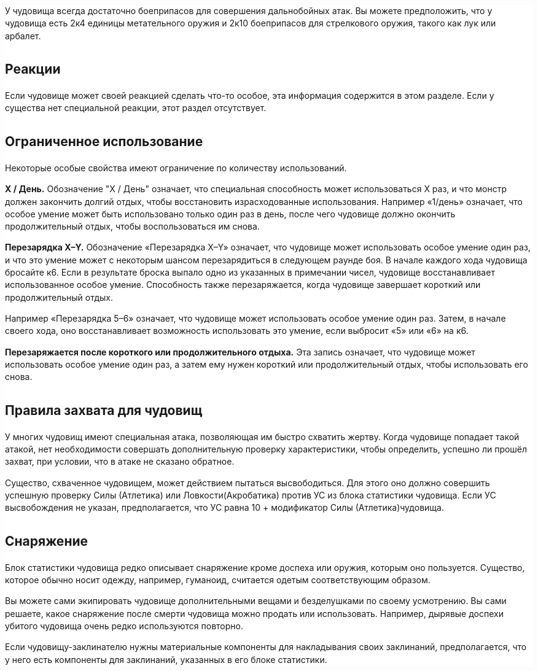 У чудовища всегда достаточно боеприпасов для совершения дальнобойных атак. Вы можете предположить, что у чудовища есть 2к4 единицы метательного оружия и 2к10 боеприпасов для стрелкового оружия, такого как лук или арбалет.

## Реакции

Если чудовище может своей реакцией сделать что-то особое, эта информация содержится в этом разделе. Если у существа нет специальной реакции, этот раздел отсутствует.

## Ограниченное использование

Некоторые особые свойства имеют ограничение по количеству использований.

**Х / День.** Обозначение "X / День" означает, что специальная способность может использоваться X раз, и что монстр должен закончить долгий отдых, чтобы восстановить израсходованные использования. Например «1/день» означает, что особое умение может быть использовано только один раз в день, после чего чудовище должно окончить продолжительный отдых, чтобы воспользоваться им снова.

**Перезарядка X–Y.** Обозначение «Перезарядка X–Y» означает, что чудовище может использовать особое умение один раз, и что это умение может с некоторым шансом перезарядиться в следующем раунде боя. В начале каждого хода чудовища бросайте к6. Если в результате броска выпало одно из указанных в примечании чисел, чудовище восстанавливает использованное особое умение. Способность также перезаряжается, когда чудовище завершает короткий или продолжительный отдых.

Например «Перезарядка 5–6» означает, что чудовище может использовать особое умение один раз. Затем, в начале своего хода, оно восстанавливает возможность использовать это умение, если выбросит «5» или «6» на к6.

**Перезаряжается после короткого или продолжительного отдыха.** Эта запись означает, что чудовище может использовать особое умение один раз, а затем ему нужен короткий или продолжительный отдых, чтобы использовать его снова.

## Правила захвата для чудовищ

У многих чудовищ имеют специальная атака, позволяющая им быстро схватить жертву. Когда чудовище попадает такой атакой, нет необходимости совершать дополнительную проверку характеристики, чтобы определить, успешно ли прошёл захват, при условии, что в атаке не сказано обратное.

Существо, схваченное чудовищем, может действием пытаться высвободиться. Для этого оно должно совершить успешную проверку Силы (Атлетика) или Ловкости(Акробатика) против УС из блока статистики чудовища. Если УС высвобождения не указан, предполагается, что УС равна 10 + модификатор Силы (Атлетика)чудовища.

## Снаряжение

Блок статистики чудовища редко описывает снаряжение кроме доспеха или оружия, которым оно пользуется. Существо, которое обычно носит одежду, например, гуманоид, считается одетым соответствующим образом.

Вы можете сами экипировать чудовище дополнительными вещами и безделушками по своему усмотрению. Вы сами решаете, какое снаряжение после смерти чудовища можно продать или использовать. Например, дырявые доспехи убитого чудовища очень редко используются повторно.

Если чудовищу-заклинателю нужны материальные компоненты для накладывания своих заклинаний, предполагается, что у него есть компоненты для заклинаний, указанных в его блоке статистики.